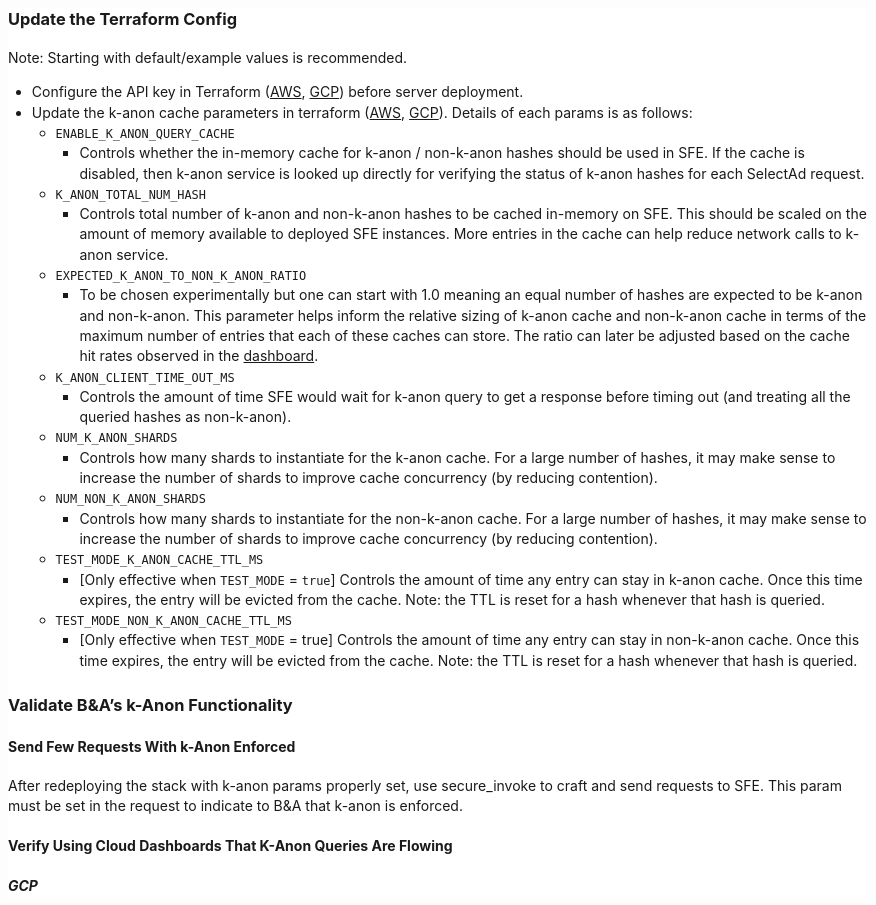 ### Update the Terraform Config

Note: Starting with default/example values is recommended.

*   Configure the API key in Terraform ([AWS][18], [GCP][19]) before server deployment.
*   Update the k-anon cache parameters in terraform ([AWS][20], [GCP][21]). Details of each params is as follows:
    *   `ENABLE_K_ANON_QUERY_CACHE`
        *   Controls whether the in-memory cache for k-anon / non-k-anon hashes should be used in SFE. If the cache is disabled, then k-anon service is looked up directly for verifying the status of k-anon hashes for each SelectAd request.
    *   `K_ANON_TOTAL_NUM_HASH`
        *   Controls total number of k-anon and non-k-anon hashes to be cached in-memory on SFE. This should be scaled on the amount of memory available to deployed SFE instances. More entries in the cache can help reduce network calls to k-anon service.
    *   `EXPECTED_K_ANON_TO_NON_K_ANON_RATIO`
        *   To be chosen experimentally but one can start with 1.0 meaning an equal number of hashes are expected to be k-anon and non-k-anon. This parameter helps inform the relative sizing of k-anon cache and non-k-anon cache in terms of the maximum number of entries that each of these caches can store. The ratio can later be adjusted based on the cache hit rates observed in the [dashboard][22].
    *   `K_ANON_CLIENT_TIME_OUT_MS`
        *   Controls the amount of time SFE would wait for k-anon query to get a response before timing out (and treating all the queried hashes as non-k-anon).
    *   `NUM_K_ANON_SHARDS`
        *   Controls how many shards to instantiate for the k-anon cache. For a large number of hashes, it may make sense to increase the number of shards to improve cache concurrency (by reducing contention).
    *   `NUM_NON_K_ANON_SHARDS`
        *   Controls how many shards to instantiate for the non-k-anon cache. For a large number of hashes, it may make sense to increase the number of shards to improve cache concurrency (by reducing contention).
    *   `TEST_MODE_K_ANON_CACHE_TTL_MS`
        *   [Only effective when `TEST_MODE` = `true`] Controls the amount of time any entry can stay in k-anon cache. Once this time expires, the entry will be evicted from the cache. Note: the TTL is reset for a hash whenever that hash is queried.
    *   `TEST_MODE_NON_K_ANON_CACHE_TTL_MS`
        *   [Only effective when `TEST_MODE` = true] Controls the amount of time any entry can stay in non-k-anon cache. Once this time expires, the entry will be evicted from the cache. Note: the TTL is reset for a hash whenever that hash is queried.

### Validate B&A’s k-Anon Functionality

#### Send Few Requests With k-Anon Enforced

After redeploying the stack with k-anon params properly set, use secure_invoke to craft and send requests to SFE. This param must be set in the request to indicate to B&A that k-anon is enforced.

#### Verify Using Cloud Dashboards That K-Anon Queries Are Flowing

##### GCP


[1]: https://github.com/chatterjee-priyanka
[2]: https://github.com/salmanmlk
[3]: #win-reporting-udf-url
[4]: #multi-bid-limit
[5]: #multi-bid-limit-api
[6]: #multi-bid-generation
[7]: #option-2-query-from-buyerfrontend-in-request-path
[8]: #multi-bid-generation-strategy-and-re-running-generatebid
[9]: #algorithm-for-winner-and-ghost-winner-selection
[10]: #handle-multi-bids-and-k-anonymity-check
[11]: #preferred-option-1-query-from-sellerfrontend-parallelize-with-trustedscoringsignals-lookup
[12]: #re-running-generatebid
[13]: #option-3-periodically-query-from-buyerfrontend
[14]: #option-4-lookup-cached-k-anon-statuses-of-ads-from-buyers-tee-keyvalue-service
[15]: #api-updates
[16]: #multi-seller-auctions
[17]: #alternate-query-integration-design-options
[18]: https://github.com/privacysandbox/bidding-auction-servers/blob/68c22a0c61d8320b655328dcfe0b28c59fd69475/production/deploy/aws/terraform/environment/demo/seller/seller.tf#L46
[19]: https://github.com/privacysandbox/bidding-auction-servers/blob/68c22a0c61d8320b655328dcfe0b28c59fd69475/production/deploy/gcp/terraform/environment/demo/seller/seller.tf#L154
[20]: https://github.com/privacysandbox/bidding-auction-servers/blob/68c22a0c61d8320b655328dcfe0b28c59fd69475/production/deploy/aws/terraform/environment/demo/seller/seller.tf#L87-L94
[21]: https://github.com/privacysandbox/bidding-auction-servers/blob/68c22a0c61d8320b655328dcfe0b28c59fd69475/production/deploy/gcp/terraform/environment/demo/seller/seller.tf#L192-L199
[22]: #verify-using-cloud-dashboards-that-k-Anon-queries-are-flowing
[23]: #k-anon-setup-and-verification-guide-for-ssps